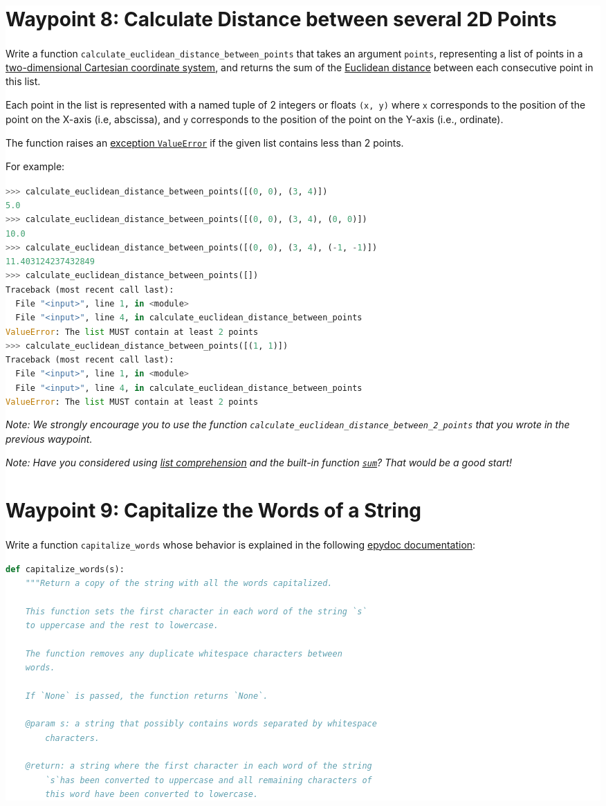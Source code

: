 # Waypoint 8: Calculate Distance between several 2D Points

Write a function `calculate_euclidean_distance_between_points` that takes an argument `points`, representing a list of points in a [two-dimensional Cartesian coordinate system](https://en.wikipedia.org/wiki/Cartesian_coordinate_system), and returns the sum of the [Euclidean distance](https://en.wikipedia.org/wiki/Euclidean_distance) between each consecutive point in this list.

Each point in the list is represented with a named tuple of 2 integers or floats `(x, y)` where `x` corresponds to the position of the point on the X-axis (i.e, abscissa), and `y` corresponds to the position of the point on the Y-axis (i.e., ordinate).

The function raises an [exception `ValueError`](https://docs.python.org/3.7/library/exceptions.html#ValueError) if the given list contains less than 2 points.

For example:

```python
>>> calculate_euclidean_distance_between_points([(0, 0), (3, 4)])
5.0
>>> calculate_euclidean_distance_between_points([(0, 0), (3, 4), (0, 0)])
10.0
>>> calculate_euclidean_distance_between_points([(0, 0), (3, 4), (-1, -1)])
11.403124237432849
>>> calculate_euclidean_distance_between_points([])
Traceback (most recent call last):
  File "<input>", line 1, in <module>
  File "<input>", line 4, in calculate_euclidean_distance_between_points
ValueError: The list MUST contain at least 2 points
>>> calculate_euclidean_distance_between_points([(1, 1)])
Traceback (most recent call last):
  File "<input>", line 1, in <module>
  File "<input>", line 4, in calculate_euclidean_distance_between_points
ValueError: The list MUST contain at least 2 points
```

_Note: We strongly encourage you to use the function `calculate_euclidean_distance_between_2_points` that you wrote in the previous waypoint._

_Note: Have you considered using [list comprehension](https://medium.com/better-programming/list-comprehension-in-python-8895a785550b) and the built-in function [`sum`](https://docs.python.org/3.7/library/functions.html?#sum)? That would be a good start!_

# Waypoint 9: Capitalize the Words of a String

Write a function `capitalize_words` whose behavior is explained in the following [epydoc documentation](http://epydoc.sourceforge.net/epytextintro.html):

```python
def capitalize_words(s):
    """Return a copy of the string with all the words capitalized.

    This function sets the first character in each word of the string `s`
    to uppercase and the rest to lowercase.

    The function removes any duplicate whitespace characters between
    words.

    If `None` is passed, the function returns `None`.

    @param s: a string that possibly contains words separated by whitespace
        characters.

    @return: a string where the first character in each word of the string
        `s`has been converted to uppercase and all remaining characters of
        this word have been converted to lowercase.
```